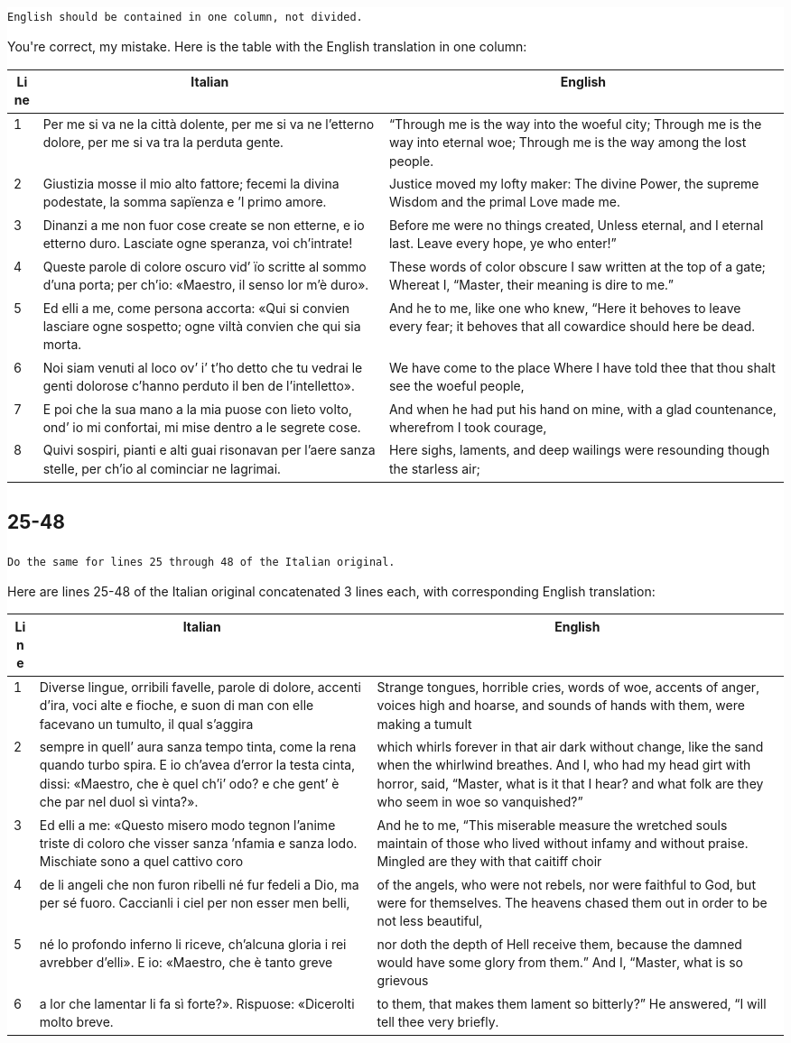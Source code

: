     English should be contained in one column, not divided.

You're correct, my mistake. Here is the table with the English translation in one column:

Line|Italian|English
-|-|-
1|Per me si va ne la città dolente, per me si va ne l’etterno dolore, per me si va tra la perduta gente.|“Through me is the way into the woeful city; Through me is the way into eternal woe; Through me is the way among the lost people.
2|Giustizia mosse il mio alto fattore; fecemi la divina podestate, la somma sapïenza e ’l primo amore.|Justice moved my lofty maker: The divine Power, the supreme Wisdom and the primal Love made me.  
3|Dinanzi a me non fuor cose create se non etterne, e io etterno duro. Lasciate ogne speranza, voi ch’intrate!|Before me were no things created, Unless eternal, and I eternal last. Leave every hope, ye who enter!”     
4|Queste parole di colore oscuro vid’ ïo scritte al sommo d’una porta; per ch’io: «Maestro, il senso lor m’è duro».|These words of color obscure I saw written at the top of a gate; Whereat I, “Master, their meaning is dire to me.”
5|Ed elli a me, come persona accorta: «Qui si convien lasciare ogne sospetto; ogne viltà convien che qui sia morta.|And he to me, like one who knew, “Here it behoves to leave every fear; it behoves that all cowardice should here be dead.  
6|Noi siam venuti al loco ov’ i’ t’ho detto che tu vedrai le genti dolorose c’hanno perduto il ben de l’intelletto».|We have come to the place Where I have told thee that thou shalt see the woeful people,
7|E poi che la sua mano a la mia puose con lieto volto, ond’ io mi confortai, mi mise dentro a le segrete cose.|And when he had put his hand on mine, with a glad countenance, wherefrom I took courage, 
8|Quivi sospiri, pianti e alti guai risonavan per l’aere sanza stelle, per ch’io al cominciar ne lagrimai.|Here sighs, laments, and deep wailings were resounding though the starless air;

## 25-48

    Do the same for lines 25 through 48 of the Italian original.

Here are lines 25-48 of the Italian original concatenated 3 lines each, with corresponding English translation:

Line|Italian|English
-|-|-
1|Diverse lingue, orribili favelle, parole di dolore, accenti d’ira, voci alte e fioche, e suon di man con elle facevano un tumulto, il qual s’aggira|Strange tongues, horrible cries, words of woe, accents of anger, voices high and hoarse, and sounds of hands with them, were making a tumult
2|sempre in quell’ aura sanza tempo tinta, come la rena quando turbo spira. E io ch’avea d’error la testa cinta, dissi: «Maestro, che è quel ch’i’ odo? e che gent’ è che par nel duol sì vinta?».|which whirls forever in that air dark without change, like the sand when the whirlwind breathes. And I, who had my head girt with horror, said, “Master, what is it that I hear? and what folk are they who seem in woe so vanquished?”
3|Ed elli a me: «Questo misero modo tegnon l’anime triste di coloro che visser sanza ’nfamia e sanza lodo. Mischiate sono a quel cattivo coro|And he to me, “This miserable measure the wretched souls maintain of those who lived without infamy and without praise. Mingled are they with that caitiff choir 
4|de li angeli che non furon ribelli né fur fedeli a Dio, ma per sé fuoro. Caccianli i ciel per non esser men belli,|of the angels, who were not rebels, nor were faithful to God, but were for themselves. The heavens chased them out in order to be not less beautiful,
5|né lo profondo inferno li riceve, ch’alcuna gloria i rei avrebber d’elli». E io: «Maestro, che è tanto greve|nor doth the depth of Hell receive them, because the damned would have some glory from them.” And I, “Master, what is so grievous
6|a lor che lamentar li fa sì forte?». Rispuose: «Dicerolti molto breve.|to them, that makes them lament so bitterly?” He answered, “I will tell thee very briefly.
